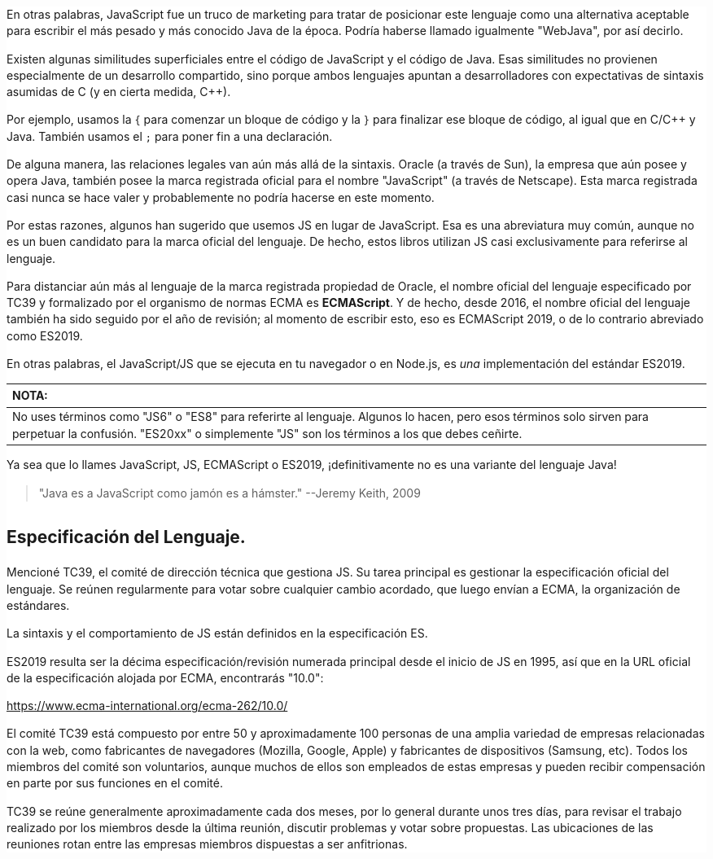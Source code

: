 En otras palabras, JavaScript fue un truco de marketing para tratar de posicionar este lenguaje como una alternativa aceptable para escribir el más pesado y más conocido Java de la época. Podría haberse llamado igualmente "WebJava", por así decirlo.

Existen algunas similitudes superficiales entre el código de JavaScript y el código de Java. Esas similitudes no provienen especialmente de un desarrollo compartido, sino porque ambos lenguajes apuntan a desarrolladores con expectativas de sintaxis asumidas de C (y en cierta medida, C++).

Por ejemplo, usamos la `{` para comenzar un bloque de código y la `}` para finalizar ese bloque de código, al igual que en C/C++ y Java. También usamos el `;` para poner fin a una declaración.

De alguna manera, las relaciones legales van aún más allá de la sintaxis. Oracle (a través de Sun), la empresa que aún posee y opera Java, también posee la marca registrada oficial para el nombre "JavaScript" (a través de Netscape). Esta marca registrada casi nunca se hace valer y probablemente no podría hacerse en este momento.

Por estas razones, algunos han sugerido que usemos JS en lugar de JavaScript. Esa es una abreviatura muy común, aunque no es un buen candidato para la marca oficial del lenguaje. De hecho, estos libros utilizan JS casi exclusivamente para referirse al lenguaje.

Para distanciar aún más al lenguaje de la marca registrada propiedad de Oracle, el nombre oficial del lenguaje especificado por TC39 y formalizado por el organismo de normas ECMA es **ECMAScript**. Y de hecho, desde 2016, el nombre oficial del lenguaje también ha sido seguido por el año de revisión; al momento de escribir esto, eso es ECMAScript 2019, o de lo contrario abreviado como ES2019.

En otras palabras, el JavaScript/JS que se ejecuta en tu navegador o en Node.js, es *una* implementación del estándar ES2019.

| NOTA: |
| :--- |
| No uses términos como "JS6" o "ES8" para referirte al lenguaje. Algunos lo hacen, pero esos términos solo sirven para perpetuar la confusión. "ES20xx" o simplemente "JS" son los términos a los que debes ceñirte. |

Ya sea que lo llames JavaScript, JS, ECMAScript o ES2019, ¡definitivamente no es una variante del lenguaje Java!

> "Java es a JavaScript como jamón es a hámster." --Jeremy Keith, 2009

## Especificación del Lenguaje.

Mencioné TC39, el comité de dirección técnica que gestiona JS. Su tarea principal es gestionar la especificación oficial del lenguaje. Se reúnen regularmente para votar sobre cualquier cambio acordado, que luego envían a ECMA, la organización de estándares.

La sintaxis y el comportamiento de JS están definidos en la especificación ES.

ES2019 resulta ser la décima especificación/revisión numerada principal desde el inicio de JS en 1995, así que en la URL oficial de la especificación alojada por ECMA, encontrarás "10.0":

https://www.ecma-international.org/ecma-262/10.0/

El comité TC39 está compuesto por entre 50 y aproximadamente 100 personas de una amplia variedad de empresas relacionadas con la web, como fabricantes de navegadores (Mozilla, Google, Apple) y fabricantes de dispositivos (Samsung, etc). Todos los miembros del comité son voluntarios, aunque muchos de ellos son empleados de estas empresas y pueden recibir compensación en parte por sus funciones en el comité.

TC39 se reúne generalmente aproximadamente cada dos meses, por lo general durante unos tres días, para revisar el trabajo realizado por los miembros desde la última reunión, discutir problemas y votar sobre propuestas. Las ubicaciones de las reuniones rotan entre las empresas miembros dispuestas a ser anfitrionas.
